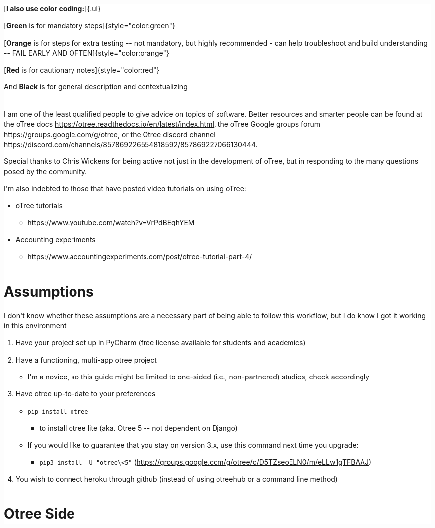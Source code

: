 [**I also use color coding:**]{.ul}

[**Green** is for mandatory steps]{style="color:green"}

[**Orange** is for steps for extra testing -- not mandatory, but highly recommended - can help troubleshoot and build understanding -- FAIL EARLY AND OFTEN]{style="color:orange"}

[**Red** is for cautionary notes]{style="color:red"}

And **Black** is for general description and contextualizing <br> <br>

I am one of the least qualified people to give advice on topics of software. Better resources and smarter people can be found at the oTree docs <https://otree.readthedocs.io/en/latest/index.html>, the oTree Google groups forum <https://groups.google.com/g/otree>, or the Otree
discord channel <https://discord.com/channels/857869226554818592/857869227066130444>.

Special thanks to Chris Wickens for being active not just in the development of oTree, but in responding to the many questions posed by the community.

I'm also indebted to those that have posted video tutorials on using oTree:

-   oTree tutorials

    -   <https://www.youtube.com/watch?v=VrPdBEghYEM>

-   Accounting experiments

    -   <https://www.accountingexperiments.com/post/otree-tutorial-part-4/>

# Assumptions

I don't know whether these assumptions are a necessary part of being able to follow this workflow, but I do know I got it working in this environment

1.  Have your project set up in PyCharm (free license available for
    students and academics)

2.  Have a functioning, multi-app otree project

    -   I'm a novice, so this guide might be limited to one-sided (i.e.,
        non-partnered) studies, check accordingly

3.  Have otree up-to-date to your preferences

    -   `pip install otree`

        -   to install otree lite (aka. Otree 5 -- not dependent on
            Django)

    -   If you would like to guarantee that you stay on version 3.x, use
        this command next time you upgrade:

        -   `pip3 install -U "otree\<5"`
            (<https://groups.google.com/g/otree/c/D5TZseoELN0/m/eLLw1gTFBAAJ>)

4.  You wish to connect heroku through github (instead of using otreehub
    or a command line method)

# Otree Side
